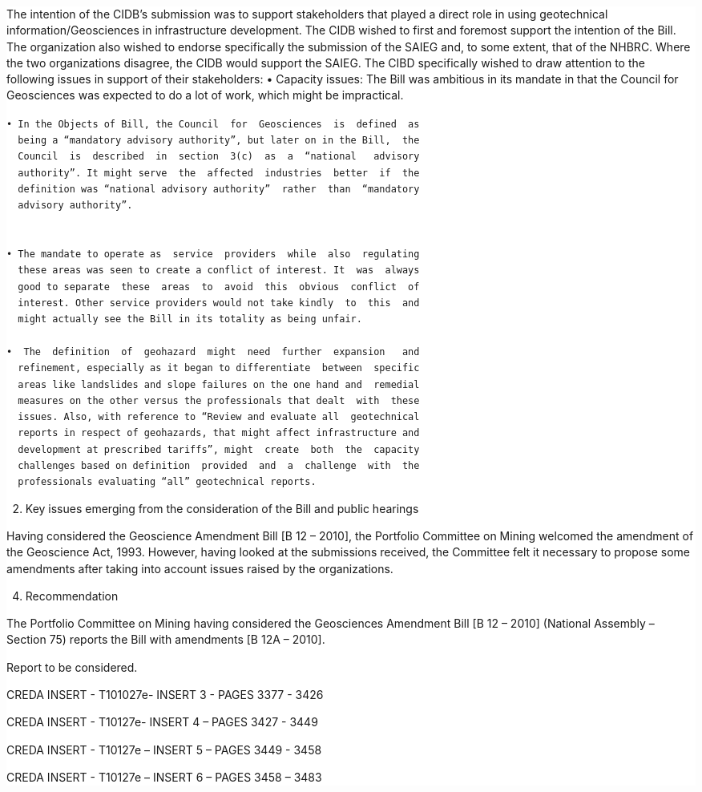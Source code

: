 The intention of the CIDB’s submission  was  to  support  stakeholders  that
played a  direct  role  in  using  geotechnical  information/Geosciences  in
infrastructure development. The CIDB wished to first  and  foremost  support
the  intention  of  the  Bill.  The  organization  also  wished  to  endorse
specifically the submission of the SAIEG and, to some extent,  that  of  the
NHBRC. Where the two organizations disagree,  the  CIDB  would  support  the
SAIEG. The CIBD specifically wished  to  draw  attention  to  the  following
issues in support of their stakeholders:
    • Capacity issues: The Bill was ambitious in its  mandate  in  that  the
      Council for Geosciences was expected to do a lot of work, which  might
      be impractical.


    • In the Objects of Bill, the Council  for  Geosciences  is  defined  as
      being a “mandatory advisory authority”, but later on in the Bill,  the
      Council  is  described  in  section  3(c)  as  a  “national   advisory
      authority”. It might serve  the  affected  industries  better  if  the
      definition was “national advisory authority”  rather  than  “mandatory
      advisory authority”.


    • The mandate to operate as  service  providers  while  also  regulating
      these areas was seen to create a conflict of interest. It  was  always
      good to separate  these  areas  to  avoid  this  obvious  conflict  of
      interest. Other service providers would not take kindly  to  this  and
      might actually see the Bill in its totality as being unfair.

    •  The  definition  of  geohazard  might  need  further  expansion   and
      refinement, especially as it began to differentiate  between  specific
      areas like landslides and slope failures on the one hand and  remedial
      measures on the other versus the professionals that dealt  with  these
      issues. Also, with reference to “Review and evaluate all  geotechnical
      reports in respect of geohazards, that might affect infrastructure and
      development at prescribed tariffs”, might  create  both  the  capacity
      challenges based on definition  provided  and  a  challenge  with  the
      professionals evaluating “all” geotechnical reports.

   2. Key issues emerging from the consideration of the Bill and public
      hearings

Having  considered  the  Geoscience  Amendment  Bill  [B  12  –  2010],  the
Portfolio Committee on Mining welcomed the amendment of the Geoscience  Act,
1993. However, having looked at  the  submissions  received,  the  Committee
felt it necessary to propose  some  amendments  after  taking  into  account
issues raised by the organizations.

4.    Recommendation

The  Portfolio  Committee  on  Mining  having  considered  the   Geosciences
Amendment Bill [B 12 – 2010] (National Assembly – Section  75)  reports  the
Bill with amendments [B 12A – 2010].

Report to be considered.

CREDA INSERT - T101027e- INSERT 3 - PAGES 3377 - 3426

CREDA INSERT - T10127e- INSERT 4 – PAGES 3427 - 3449

CREDA INSERT - T10127e – INSERT 5 – PAGES 3449 - 3458

CREDA INSERT - T10127e – INSERT 6 – PAGES 3458 – 3483

